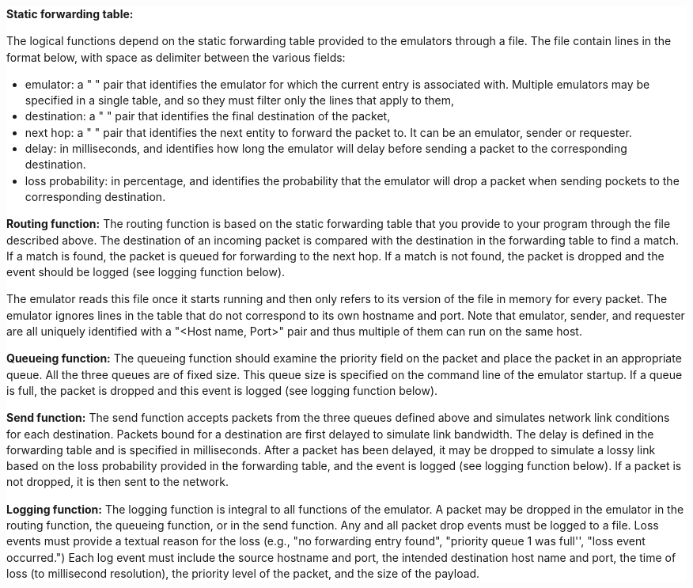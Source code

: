 **Static forwarding table:**

The logical functions depend on the static forwarding table provided to the emulators through a file. The file contain lines in the format below, with space as delimiter between the various fields:

<emulator> <destination> <nexthop> <delay> <loss probability>

- emulator: a "<Host name> <Port>" pair that identifies the emulator for which the current entry is associated with. Multiple emulators may be specified in a single table, and so they must filter only the lines that apply to them,
- destination: a "<Host name> <Port>" pair that identifies the final destination of the packet,
- next hop: a "<Host name> <Port>" pair that identifies the next entity to forward the packet to. It can be an emulator, sender or requester.
- delay: in milliseconds, and identifies how long the emulator will delay before sending a packet to the corresponding destination.
- loss probability: in percentage, and identifies the probability that the emulator will drop a packet when sending pockets to the corresponding destination.

**Routing function:**
The routing function is based on the static forwarding table that you provide to your program through the file described above. The destination of an 
incoming packet is compared with the destination in the forwarding table to find a match. If a match is found, the packet is queued for forwarding to the next hop. 
If a match is not found, the packet is dropped and the event should be logged (see logging function below).

The emulator reads this file once it starts running and then only refers to its version of the file in memory for every packet. The emulator ignores lines 
in the table that do not correspond to its own hostname and port. Note that emulator, sender, and requester are all uniquely identified with a "<Host name, Port>" 
pair and thus multiple of them can run on the same host.

**Queueing function:**
The queueing function should examine the priority field on the packet and place the packet in an appropriate queue. All the three queues are of fixed size. 
This queue size is specified on the command line of the emulator startup. If a queue is full, the packet is dropped and this event is logged (see logging function below).

**Send function:**
The send function accepts packets from the three queues defined above and simulates network link conditions for each destination. Packets bound for a destination 
are first delayed to simulate link bandwidth. The delay is defined in the forwarding table and is specified in milliseconds. After a packet has been delayed, it 
may be dropped to simulate a lossy link based on the loss probability provided in the forwarding table, and the event is logged (see logging function below). If a 
packet is not dropped, it is then sent to the network.

**Logging function:**
The logging function is integral to all functions of the emulator. A packet may be dropped in the emulator in the routing function, the queueing function, or 
in the send function. Any and all packet drop events must be logged to a file. Loss events must provide a textual reason for the loss (e.g., "no forwarding entry 
found", "priority queue 1 was full'', "loss event occurred.") Each log event must include the source hostname and port, the intended destination host name and port, 
the time of loss (to millisecond resolution), the priority level of the packet, and the size of the payload.
